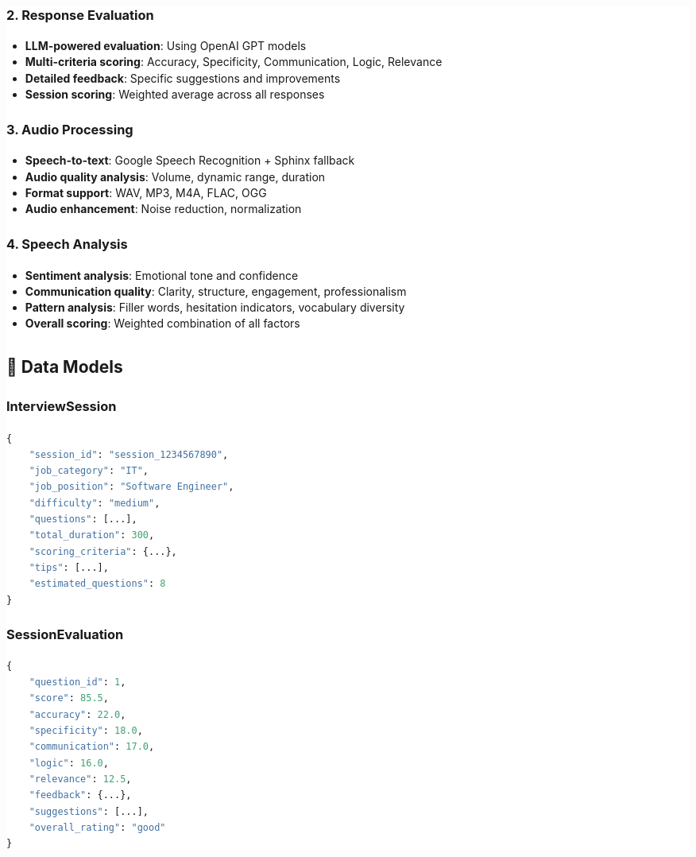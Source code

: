 ### 2. Response Evaluation

- **LLM-powered evaluation**: Using OpenAI GPT models
- **Multi-criteria scoring**: Accuracy, Specificity, Communication, Logic, Relevance
- **Detailed feedback**: Specific suggestions and improvements
- **Session scoring**: Weighted average across all responses

### 3. Audio Processing

- **Speech-to-text**: Google Speech Recognition + Sphinx fallback
- **Audio quality analysis**: Volume, dynamic range, duration
- **Format support**: WAV, MP3, M4A, FLAC, OGG
- **Audio enhancement**: Noise reduction, normalization

### 4. Speech Analysis

- **Sentiment analysis**: Emotional tone and confidence
- **Communication quality**: Clarity, structure, engagement, professionalism
- **Pattern analysis**: Filler words, hesitation indicators, vocabulary diversity
- **Overall scoring**: Weighted combination of all factors

## 🔄 Data Models

### InterviewSession

```python
{
    "session_id": "session_1234567890",
    "job_category": "IT",
    "job_position": "Software Engineer",
    "difficulty": "medium",
    "questions": [...],
    "total_duration": 300,
    "scoring_criteria": {...},
    "tips": [...],
    "estimated_questions": 8
}
```

### SessionEvaluation

```python
{
    "question_id": 1,
    "score": 85.5,
    "accuracy": 22.0,
    "specificity": 18.0,
    "communication": 17.0,
    "logic": 16.0,
    "relevance": 12.5,
    "feedback": {...},
    "suggestions": [...],
    "overall_rating": "good"
}
```
